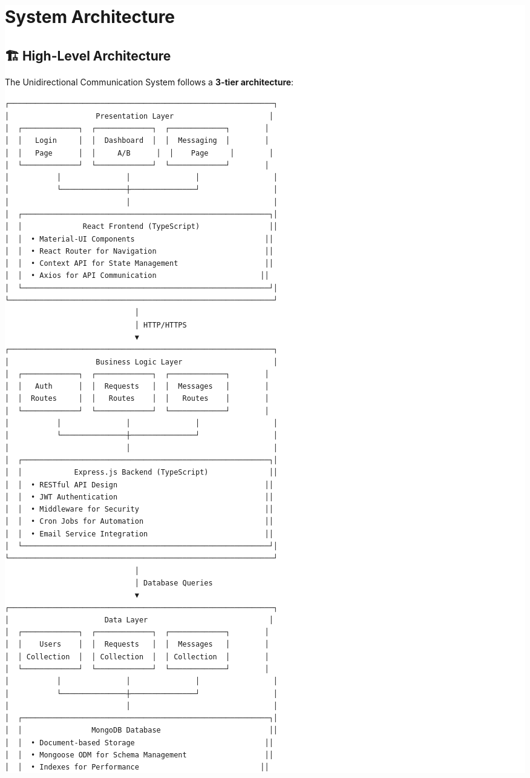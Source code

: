 # System Architecture

## 🏗️ **High-Level Architecture**

The Unidirectional Communication System follows a **3-tier architecture**:

```
┌─────────────────────────────────────────────────────────────┐
│                    Presentation Layer                      │
│  ┌─────────────┐  ┌─────────────┐  ┌─────────────┐        │
│  │   Login     │  │  Dashboard  │  │  Messaging  │        │
│  │   Page      │  │     A/B      │  │    Page     │        │
│  └─────────────┘  └─────────────┘  └─────────────┘        │
│           │               │               │                 │
│           └───────────────┼───────────────┘                 │
│                           │                                 │
│  ┌─────────────────────────────────────────────────────────┐│
│  │              React Frontend (TypeScript)                ││
│  │  • Material-UI Components                              ││
│  │  • React Router for Navigation                         ││
│  │  • Context API for State Management                    ││
│  │  • Axios for API Communication                        ││
│  └─────────────────────────────────────────────────────────┘│
└─────────────────────────────────────────────────────────────┘
                              │
                              │ HTTP/HTTPS
                              ▼
┌─────────────────────────────────────────────────────────────┐
│                    Business Logic Layer                     │
│  ┌─────────────┐  ┌─────────────┐  ┌─────────────┐        │
│  │   Auth      │  │  Requests   │  │  Messages   │        │
│  │  Routes     │  │   Routes    │  │   Routes    │        │
│  └─────────────┘  └─────────────┘  └─────────────┘        │
│           │               │               │                 │
│           └───────────────┼───────────────┘                 │
│                           │                                 │
│  ┌─────────────────────────────────────────────────────────┐│
│  │            Express.js Backend (TypeScript)              ││
│  │  • RESTful API Design                                  ││
│  │  • JWT Authentication                                  ││
│  │  • Middleware for Security                             ││
│  │  • Cron Jobs for Automation                            ││
│  │  • Email Service Integration                           ││
│  └─────────────────────────────────────────────────────────┘│
└─────────────────────────────────────────────────────────────┘
                              │
                              │ Database Queries
                              ▼
┌─────────────────────────────────────────────────────────────┐
│                      Data Layer                            │
│  ┌─────────────┐  ┌─────────────┐  ┌─────────────┐        │
│  │    Users    │  │  Requests   │  │  Messages   │        │
│  │ Collection  │  │ Collection  │  │ Collection  │        │
│  └─────────────┘  └─────────────┘  └─────────────┘        │
│           │               │               │                 │
│           └───────────────┼───────────────┘                 │
│                           │                                 │
│  ┌─────────────────────────────────────────────────────────┐│
│  │                MongoDB Database                         ││
│  │  • Document-based Storage                              ││
│  │  • Mongoose ODM for Schema Management                  ││
│  │  • Indexes for Performance                            ││
```
